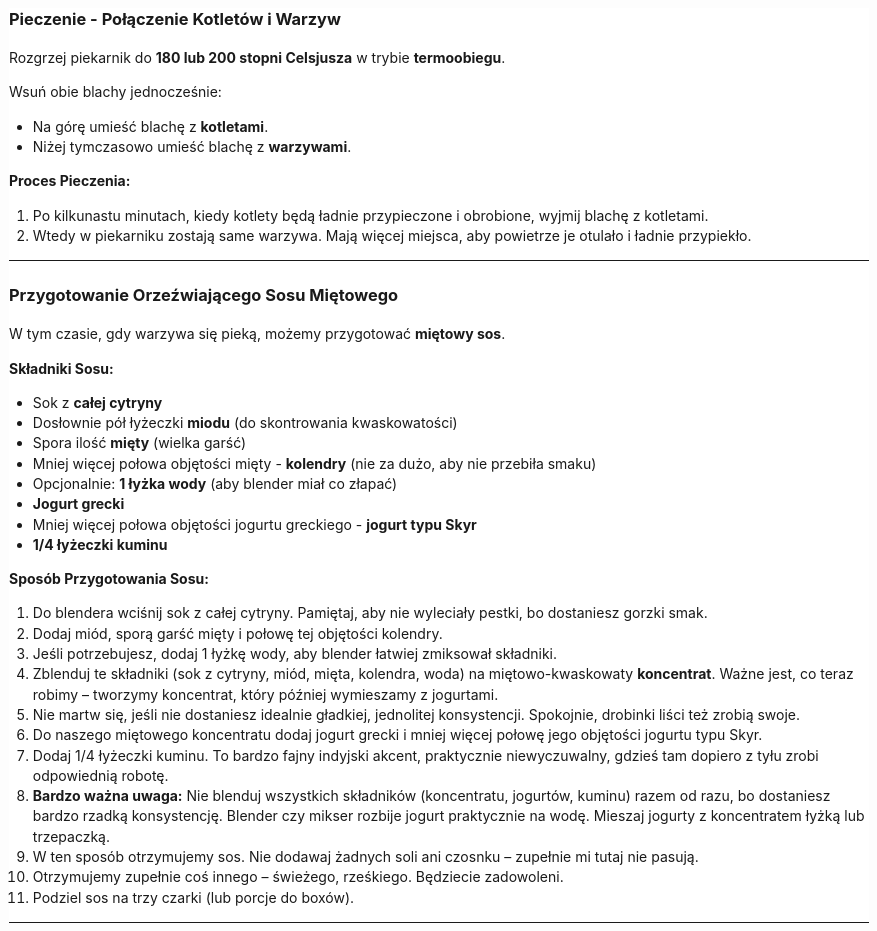 
### **Pieczenie - Połączenie Kotletów i Warzyw**

Rozgrzej piekarnik do **180 lub 200 stopni Celsjusza** w trybie **termoobiegu**.

Wsuń obie blachy jednocześnie:

*   Na górę umieść blachę z **kotletami**.
*   Niżej tymczasowo umieść blachę z **warzywami**.

**Proces Pieczenia:**

1.  Po kilkunastu minutach, kiedy kotlety będą ładnie przypieczone i obrobione, wyjmij blachę z kotletami.
2.  Wtedy w piekarniku zostają same warzywa. Mają więcej miejsca, aby powietrze je otulało i ładnie przypiekło.

---

### **Przygotowanie Orzeźwiającego Sosu Miętowego**

W tym czasie, gdy warzywa się pieką, możemy przygotować **miętowy sos**.

**Składniki Sosu:**

*   Sok z **całej cytryny**
*   Dosłownie pół łyżeczki **miodu** (do skontrowania kwaskowatości)
*   Spora ilość **mięty** (wielka garść)
*   Mniej więcej połowa objętości mięty - **kolendry** (nie za dużo, aby nie przebiła smaku)
*   Opcjonalnie: **1 łyżka wody** (aby blender miał co złapać)
*   **Jogurt grecki**
*   Mniej więcej połowa objętości jogurtu greckiego - **jogurt typu Skyr**
*   **1/4 łyżeczki kuminu**

**Sposób Przygotowania Sosu:**

1.  Do blendera wciśnij sok z całej cytryny. Pamiętaj, aby nie wyleciały pestki, bo dostaniesz gorzki smak.
2.  Dodaj miód, sporą garść mięty i połowę tej objętości kolendry.
3.  Jeśli potrzebujesz, dodaj 1 łyżkę wody, aby blender łatwiej zmiksował składniki.
4.  Zblenduj te składniki (sok z cytryny, miód, mięta, kolendra, woda) na miętowo-kwaskowaty **koncentrat**. Ważne jest, co teraz robimy – tworzymy koncentrat, który później wymieszamy z jogurtami.
5.  Nie martw się, jeśli nie dostaniesz idealnie gładkiej, jednolitej konsystencji. Spokojnie, drobinki liści też zrobią swoje.
6.  Do naszego miętowego koncentratu dodaj jogurt grecki i mniej więcej połowę jego objętości jogurtu typu Skyr.
7.  Dodaj 1/4 łyżeczki kuminu. To bardzo fajny indyjski akcent, praktycznie niewyczuwalny, gdzieś tam dopiero z tyłu zrobi odpowiednią robotę.
8.  **Bardzo ważna uwaga:** Nie blenduj wszystkich składników (koncentratu, jogurtów, kuminu) razem od razu, bo dostaniesz bardzo rzadką konsystencję. Blender czy mikser rozbije jogurt praktycznie na wodę. Mieszaj jogurty z koncentratem łyżką lub trzepaczką.
9.  W ten sposób otrzymujemy sos. Nie dodawaj żadnych soli ani czosnku – zupełnie mi tutaj nie pasują.
10. Otrzymujemy zupełnie coś innego – świeżego, rześkiego. Będziecie zadowoleni.
11. Podziel sos na trzy czarki (lub porcje do boxów).

---